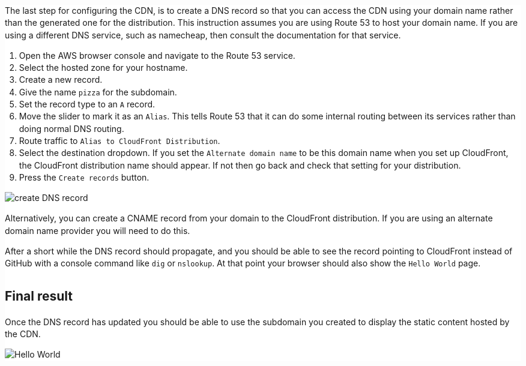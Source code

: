 The last step for configuring the CDN, is to create a DNS record so that you can access the CDN using your domain name rather than the generated one for the distribution. This instruction assumes you are using Route 53 to host your domain name. If you are using a different DNS service, such as namecheap, then consult the documentation for that service.

1. Open the AWS browser console and navigate to the Route 53 service.
1. Select the hosted zone for your hostname.
1. Create a new record.
1. Give the name `pizza` for the subdomain.
1. Set the record type to an `A` record.
1. Move the slider to mark it as an `Alias`. This tells Route 53 that it can do some internal routing between its services rather than doing normal DNS routing.
1. Route traffic to `Alias to CloudFront Distribution`.
1. Select the destination dropdown. If you set the `Alternate domain name` to be this domain name when you set up CloudFront, the CloudFront distribution name should appear. If not then go back and check that setting for your distribution.
1. Press the `Create records` button.

![create DNS record](createDnsRecord.png)

Alternatively, you can create a CNAME record from your domain to the CloudFront distribution. If you are using an alternate domain name provider you will need to do this.

After a short while the DNS record should propagate, and you should be able to see the record pointing to CloudFront instead of GitHub with a console command like `dig` or `nslookup`. At that point your browser should also show the `Hello World` page.

## Final result

Once the DNS record has updated you should be able to use the subdomain you created to display the static content hosted by the CDN.

![Hello World](helloWorldHomePage.png)
